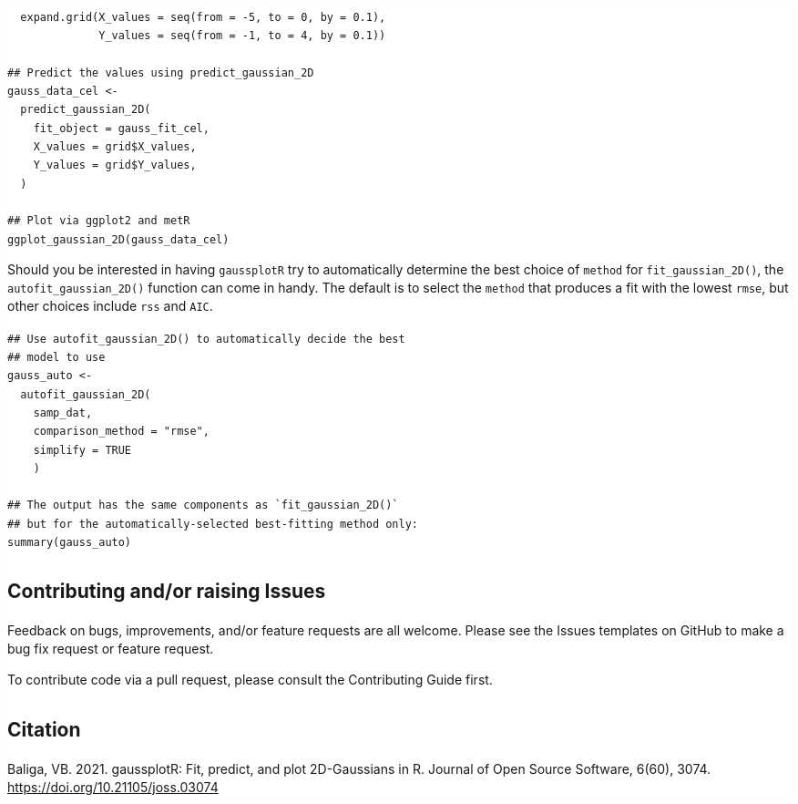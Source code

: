 ```{r example}
  expand.grid(X_values = seq(from = -5, to = 0, by = 0.1),
              Y_values = seq(from = -1, to = 4, by = 0.1))

## Predict the values using predict_gaussian_2D
gauss_data_cel <-
  predict_gaussian_2D(
    fit_object = gauss_fit_cel,
    X_values = grid$X_values,
    Y_values = grid$Y_values,
  )

## Plot via ggplot2 and metR
ggplot_gaussian_2D(gauss_data_cel)

```

Should you be interested in having `gaussplotR` try to automatically determine
the best choice of `method` for `fit_gaussian_2D()`, the `autofit_gaussian_2D()`
function can come in handy. The default is to select the `method` that 
produces a fit with the lowest `rmse`, but other choices include `rss` and 
`AIC`.

```{r autofit}
## Use autofit_gaussian_2D() to automatically decide the best 
## model to use
gauss_auto <-
  autofit_gaussian_2D(
    samp_dat,
    comparison_method = "rmse", 
    simplify = TRUE
    )

## The output has the same components as `fit_gaussian_2D()` 
## but for the automatically-selected best-fitting method only:
summary(gauss_auto)

```

## Contributing and/or raising Issues

Feedback on bugs, improvements, and/or feature requests are all welcome. 
Please see the Issues templates on GitHub to make a bug fix request or feature 
request.

To contribute code via a pull request, please consult the Contributing Guide 
first.


## Citation

Baliga, VB. 2021. gaussplotR: Fit, predict, and plot 2D-Gaussians in R. Journal of Open Source Software, 6(60), 3074. https://doi.org/10.21105/joss.03074
